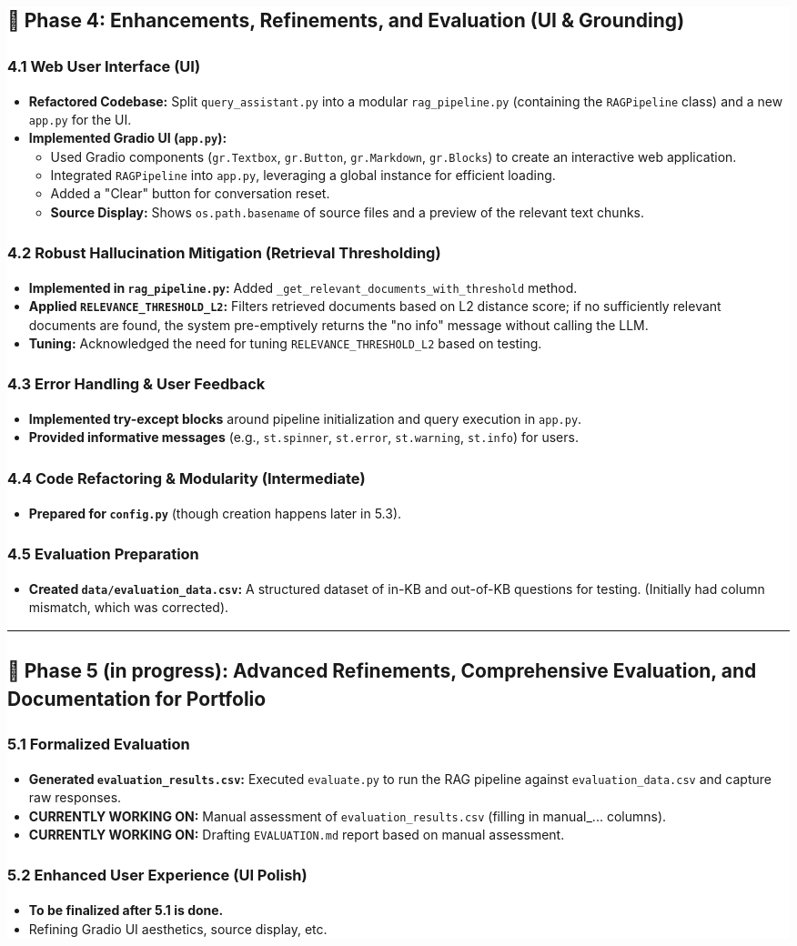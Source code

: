 
## 🎨 Phase 4: Enhancements, Refinements, and Evaluation (UI & Grounding)

### 4.1 Web User Interface (UI)
- **Refactored Codebase:** Split `query_assistant.py` into a modular `rag_pipeline.py` (containing the `RAGPipeline` class) and a new `app.py` for the UI.
- **Implemented Gradio UI (`app.py`):**
    - Used Gradio components (`gr.Textbox`, `gr.Button`, `gr.Markdown`, `gr.Blocks`) to create an interactive web application.
    - Integrated `RAGPipeline` into `app.py`, leveraging a global instance for efficient loading.
    - Added a "Clear" button for conversation reset.
    - **Source Display:** Shows `os.path.basename` of source files and a preview of the relevant text chunks.

### 4.2 Robust Hallucination Mitigation (Retrieval Thresholding)
- **Implemented in `rag_pipeline.py`:** Added `_get_relevant_documents_with_threshold` method.
- **Applied `RELEVANCE_THRESHOLD_L2`:** Filters retrieved documents based on L2 distance score; if no sufficiently relevant documents are found, the system pre-emptively returns the "no info" message without calling the LLM.
- **Tuning:** Acknowledged the need for tuning `RELEVANCE_THRESHOLD_L2` based on testing.

### 4.3 Error Handling & User Feedback
- **Implemented try-except blocks** around pipeline initialization and query execution in `app.py`.
- **Provided informative messages** (e.g., `st.spinner`, `st.error`, `st.warning`, `st.info`) for users.

### 4.4 Code Refactoring & Modularity (Intermediate)
- **Prepared for `config.py`** (though creation happens later in 5.3).


### 4.5 Evaluation Preparation
- **Created `data/evaluation_data.csv`:** A structured dataset of in-KB and out-of-KB questions for testing. (Initially had column mismatch, which was corrected).

---

## 🚧 Phase 5 (in progress): Advanced Refinements, Comprehensive Evaluation, and Documentation for Portfolio

### 5.1 Formalized Evaluation
- **Generated `evaluation_results.csv`:** Executed `evaluate.py` to run the RAG pipeline against `evaluation_data.csv` and capture raw responses.
- **CURRENTLY WORKING ON:** Manual assessment of `evaluation_results.csv` (filling in manual_... columns).
- **CURRENTLY WORKING ON:** Drafting `EVALUATION.md` report based on manual assessment.

### 5.2 Enhanced User Experience (UI Polish)
- **To be finalized after 5.1 is done.**
- Refining Gradio UI aesthetics, source display, etc.
